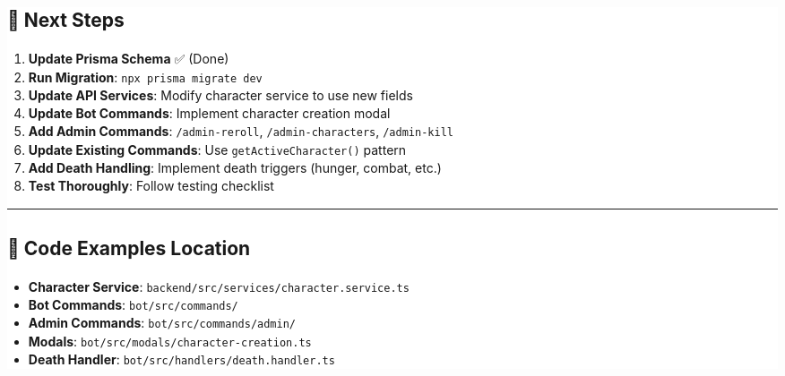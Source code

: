 
## 🚀 Next Steps

1. **Update Prisma Schema** ✅ (Done)
2. **Run Migration**: `npx prisma migrate dev`
3. **Update API Services**: Modify character service to use new fields
4. **Update Bot Commands**: Implement character creation modal
5. **Add Admin Commands**: `/admin-reroll`, `/admin-characters`, `/admin-kill`
6. **Update Existing Commands**: Use `getActiveCharacter()` pattern
7. **Add Death Handling**: Implement death triggers (hunger, combat, etc.)
8. **Test Thoroughly**: Follow testing checklist

---

## 📝 Code Examples Location

- **Character Service**: `backend/src/services/character.service.ts`
- **Bot Commands**: `bot/src/commands/`
- **Admin Commands**: `bot/src/commands/admin/`
- **Modals**: `bot/src/modals/character-creation.ts`
- **Death Handler**: `bot/src/handlers/death.handler.ts`
